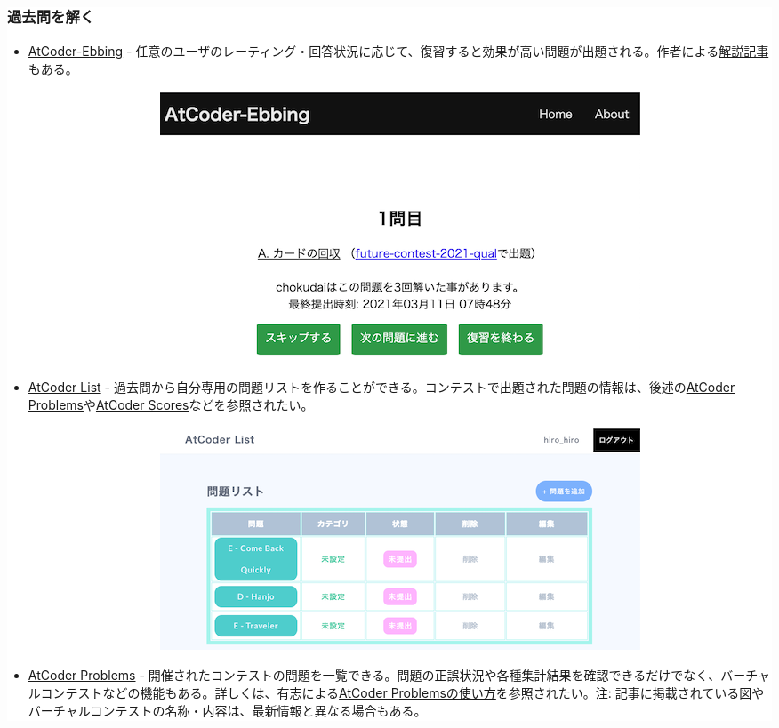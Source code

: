 ### 過去問を解く

- [AtCoder-Ebbing](https://atcoder-ebbing.web.app/) - 任意のユーザのレーティング・回答状況に応じて、復習すると効果が高い問題が出題される。作者による[解説記事](https://qiita.com/numeric_tuba/items/9898e31e2566e7296c5d)もある。

  <div align="center">
    <img loading = "lazy" src="images/web_app/atcoder_ebbing.png" alt="atcoder ebbing">
  </div>

- [AtCoder List](http://atcoder-list.herokuapp.com) - 過去問から自分専用の問題リストを作ることができる。コンテストで出題された問題の情報は、後述の[AtCoder Problems](https://kenkoooo.com/atcoder/)や[AtCoder Scores](http://atcoder-scores.herokuapp.com/)などを参照されたい。

  <div align="center">
    <img loading = "lazy" src="images/web_app/atcoder_list.png" alt="atcoder list">
  </div>

- [AtCoder Problems](https://kenkoooo.com/atcoder/) - 開催されたコンテストの問題を一覧できる。問題の正誤状況や各種集計結果を確認できるだけでなく、バーチャルコンテストなどの機能もある。詳しくは、有志による[AtCoder Problemsの使い方](https://ntk-ta01.hatenablog.com/entry/2020/04/15/001405)を参照されたい。注: 記事に掲載されている図やバーチャルコンテストの名称・内容は、最新情報と異なる場合もある。

  <div align="center">